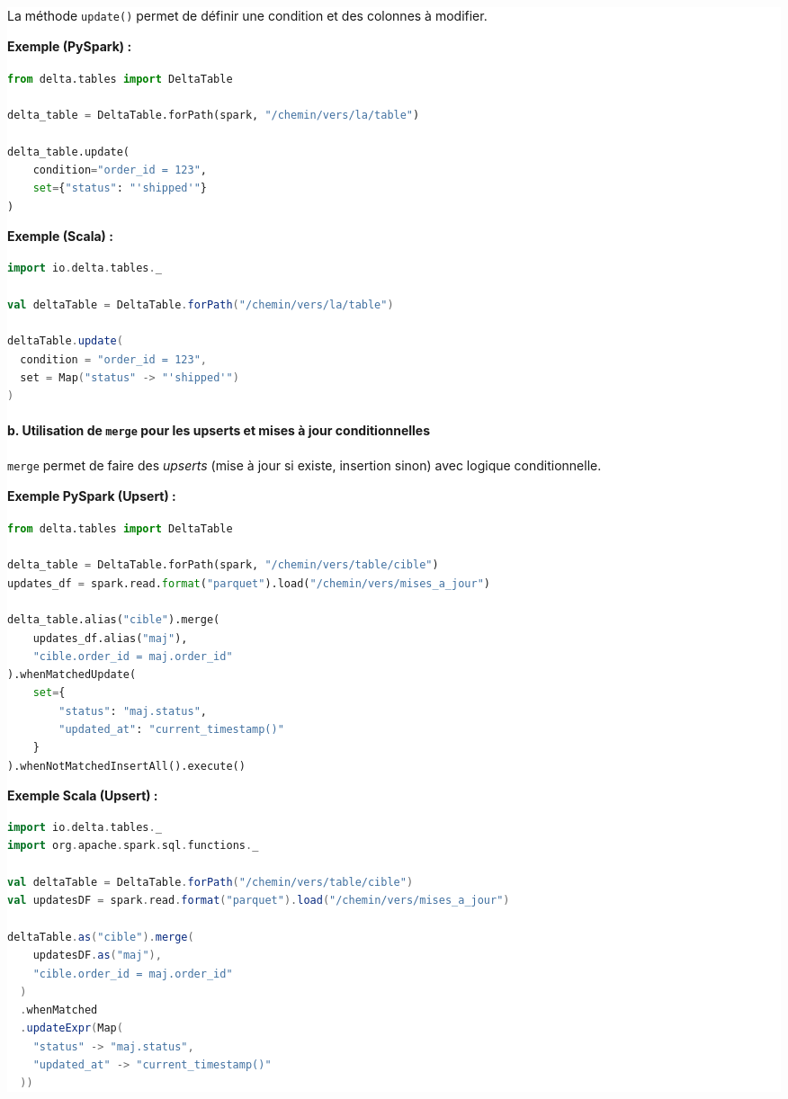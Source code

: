 La méthode `update()` permet de définir une condition et des colonnes à modifier.

**Exemple (PySpark) :**
```python
from delta.tables import DeltaTable

delta_table = DeltaTable.forPath(spark, "/chemin/vers/la/table")

delta_table.update(
    condition="order_id = 123",
    set={"status": "'shipped'"}
)
```

**Exemple (Scala) :**
```scala
import io.delta.tables._

val deltaTable = DeltaTable.forPath("/chemin/vers/la/table")

deltaTable.update(
  condition = "order_id = 123",
  set = Map("status" -> "'shipped'")
)
```

#### b. Utilisation de `merge` pour les upserts et mises à jour conditionnelles

`merge` permet de faire des *upserts* (mise à jour si existe, insertion sinon) avec logique conditionnelle.

**Exemple PySpark (Upsert) :**
```python
from delta.tables import DeltaTable

delta_table = DeltaTable.forPath(spark, "/chemin/vers/table/cible")
updates_df = spark.read.format("parquet").load("/chemin/vers/mises_a_jour")

delta_table.alias("cible").merge(
    updates_df.alias("maj"),
    "cible.order_id = maj.order_id"
).whenMatchedUpdate(
    set={
        "status": "maj.status",
        "updated_at": "current_timestamp()"
    }
).whenNotMatchedInsertAll().execute()
```

**Exemple Scala (Upsert) :**
```scala
import io.delta.tables._
import org.apache.spark.sql.functions._

val deltaTable = DeltaTable.forPath("/chemin/vers/table/cible")
val updatesDF = spark.read.format("parquet").load("/chemin/vers/mises_a_jour")

deltaTable.as("cible").merge(
    updatesDF.as("maj"),
    "cible.order_id = maj.order_id"
  )
  .whenMatched
  .updateExpr(Map(
    "status" -> "maj.status",
    "updated_at" -> "current_timestamp()"
  ))
```